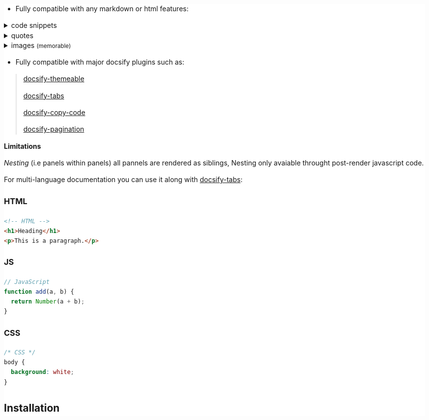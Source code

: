 - Fully compatible with any markdown or html features:

<details><summary>code snippets </summary></details>

<details><summary>quotes</summary></details>

<details><summary>images <small>(memorable)</small></summary></details>

- Fully compatible with major docsify plugins such as:

> [docsify-themeable](https://jhildenbiddle.github.io/docsify-themeable/)
>
> [docsify-tabs](https://jhildenbiddle.github.io/docsify-tabs/)
>
> [docsify-copy-code](https://github.com/jperasmus/docsify-copy-code)
>
> [docsify-pagination](https://github.com/imyelo/docsify-pagination)

**Limitations**

*Nesting* (i.e panels within panels) all pannels are rendered as siblings, Nesting only avaiable throught post-render javascript code.



For multi-language documentation you can use it along with [docsify-tabs](https://jhildenbiddle.github.io/docsify-tabs/):



### **HTML**

```html
<!-- HTML -->
<h1>Heading</h1>
<p>This is a paragraph.</p>
```

### **JS**

```js
// JavaScript
function add(a, b) {
  return Number(a + b);
}
```

### **CSS**

```css
/* CSS */
body {
  background: white;
}
```





## Installation
